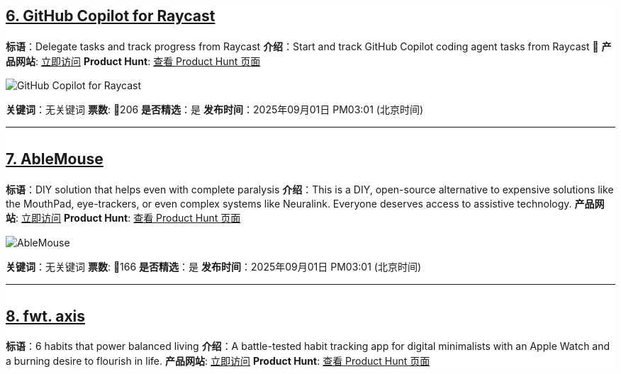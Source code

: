## [6. GitHub Copilot for Raycast](https://www.producthunt.com/products/github-copilot?utm_campaign=producthunt-api&utm_medium=api-v2&utm_source=Application%3A+nextauth+%28ID%3A+151633%29)
**标语**：Delegate tasks and track progress from Raycast
**介绍**：Start and track GitHub Copilot coding agent tasks from Raycast 🤖
**产品网站**: [立即访问](https://www.producthunt.com/r/WIYXLUSO5LVXK3?utm_campaign=producthunt-api&utm_medium=api-v2&utm_source=Application%3A+nextauth+%28ID%3A+151633%29)
**Product Hunt**: [查看 Product Hunt 页面](https://www.producthunt.com/products/github-copilot?utm_campaign=producthunt-api&utm_medium=api-v2&utm_source=Application%3A+nextauth+%28ID%3A+151633%29)

![GitHub Copilot for Raycast]()

**关键词**：无关键词
**票数**: 🔺206
**是否精选**：是
**发布时间**：2025年09月01日 PM03:01 (北京时间)

---

## [7. AbleMouse](https://www.producthunt.com/products/ablemouse-control-with-tongue-or-touch?utm_campaign=producthunt-api&utm_medium=api-v2&utm_source=Application%3A+nextauth+%28ID%3A+151633%29)
**标语**：DIY solution that helps even with complete paralysis
**介绍**：This is a DIY, open-source alternative to expensive solutions like the MouthPad, eye-trackers, or even complex systems like Neuralink. Everyone deserves access to assistive technology.
**产品网站**: [立即访问](https://www.producthunt.com/r/QCFUPDKIS5PJDS?utm_campaign=producthunt-api&utm_medium=api-v2&utm_source=Application%3A+nextauth+%28ID%3A+151633%29)
**Product Hunt**: [查看 Product Hunt 页面](https://www.producthunt.com/products/ablemouse-control-with-tongue-or-touch?utm_campaign=producthunt-api&utm_medium=api-v2&utm_source=Application%3A+nextauth+%28ID%3A+151633%29)

![AbleMouse]()

**关键词**：无关键词
**票数**: 🔺166
**是否精选**：是
**发布时间**：2025年09月01日 PM03:01 (北京时间)

---

## [8. fwt. axis](https://www.producthunt.com/products/fwt-axis?utm_campaign=producthunt-api&utm_medium=api-v2&utm_source=Application%3A+nextauth+%28ID%3A+151633%29)
**标语**：6 habits that power balanced living
**介绍**：A battle-tested habit tracking app for digital minimalists with an Apple Watch and a burning desire to flourish in life.
**产品网站**: [立即访问](https://www.producthunt.com/r/LZTGUZNTYSLXRZ?utm_campaign=producthunt-api&utm_medium=api-v2&utm_source=Application%3A+nextauth+%28ID%3A+151633%29)
**Product Hunt**: [查看 Product Hunt 页面](https://www.producthunt.com/products/fwt-axis?utm_campaign=producthunt-api&utm_medium=api-v2&utm_source=Application%3A+nextauth+%28ID%3A+151633%29)
